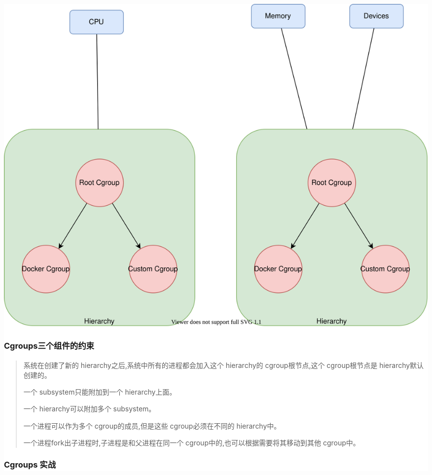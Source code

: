 ![](image-2021-04-17-13.55.00.000.svg)



### Cgroups三个组件的约束

>系统在创建了新的 hierarchy之后,系统中所有的进程都会加入这个 hierarchy的 cgroup根节点,这个 cgroup根节点是 hierarchy默认创建的。
>
>一个 subsystem只能附加到一个 hierarchy上面。
>
>一个 hierarchy可以附加多个 subsystem。
>
>一个进程可以作为多个 cgroup的成员,但是这些 cgroup必须在不同的 hierarchy中。
>
>一个进程fork出子进程时,子进程是和父进程在同一个 cgroup中的,也可以根据需要将其移动到其他 cgroup中。



### Cgroups 实战
